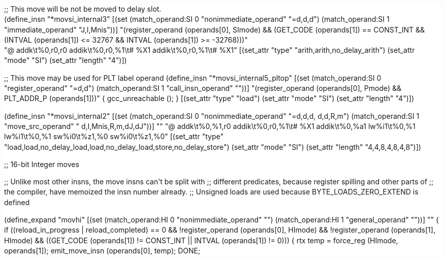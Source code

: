 ;; This move will be not be moved to delay slot.	
(define_insn "*movsi_internal3"
  [(set (match_operand:SI 0 "nonimmediate_operand" "=d,d,d")
	(match_operand:SI 1 "immediate_operand" "J,I,Mnis"))]
  "(register_operand (operands[0], SImode) && 
           (GET_CODE (operands[1]) == CONST_INT && 
                 (INTVAL (operands[1]) <= 32767 && INTVAL (operands[1]) >= -32768)))"  
  "@
   addk\t%0,r0,r0
   addik\t%0,r0,%1\t# %X1
   addik\t%0,r0,%1\t# %X1"
  [(set_attr "type"	"arith,arith,no_delay_arith")
  (set_attr "mode"	"SI")
  (set_attr "length"	"4")])

;; This move may be used for PLT label operand
(define_insn "*movsi_internal5_pltop"
  [(set (match_operand:SI 0 "register_operand" "=d,d")
	(match_operand:SI 1 "call_insn_operand" ""))]
  "(register_operand (operands[0], Pmode) && 
           PLT_ADDR_P (operands[1]))"
  { 
     gcc_unreachable ();
  }
  [(set_attr "type"	"load")
  (set_attr "mode"	"SI")
  (set_attr "length"	"4")])

(define_insn "*movsi_internal2"
  [(set (match_operand:SI 0 "nonimmediate_operand" "=d,d,d,   d,d,R,m")
	(match_operand:SI 1 "move_src_operand"         " d,I,Mnis,R,m,dJ,dJ"))]
  ""
  "@
   addk\t%0,%1,r0
   addik\t%0,r0,%1\t# %X1
   addik\t%0,%a1
   lw%i1\t%0,%1
   lw%i1\t%0,%1
   sw%i0\t%z1,%0
   sw%i0\t%z1,%0"
  [(set_attr "type"	"load,load,no_delay_load,load,no_delay_load,store,no_delay_store")
  (set_attr "mode"	"SI")
  (set_attr "length"	"4,4,8,4,8,4,8")])


;; 16-bit Integer moves

;; Unlike most other insns, the move insns can't be split with
;; different predicates, because register spilling and other parts of
;; the compiler, have memoized the insn number already.
;; Unsigned loads are used because BYTE_LOADS_ZERO_EXTEND is defined

(define_expand "movhi"
  [(set (match_operand:HI 0 "nonimmediate_operand" "")
	(match_operand:HI 1 "general_operand" ""))]
  ""
  {
    if ((reload_in_progress | reload_completed) == 0
        && !register_operand (operands[0], HImode)
        && !register_operand (operands[1], HImode)
        && ((GET_CODE (operands[1]) != CONST_INT
  	    || INTVAL (operands[1]) != 0)))
    {
        rtx temp = force_reg (HImode, operands[1]);
        emit_move_insn (operands[0], temp);
        DONE;